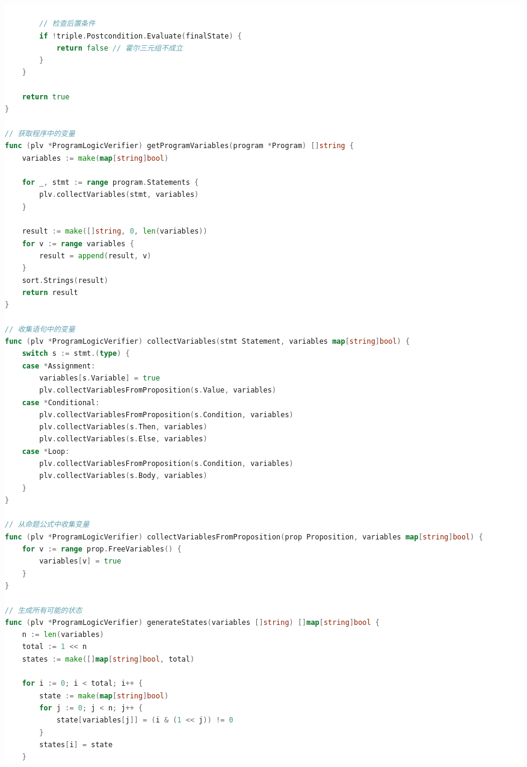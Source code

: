 ```go
        
        // 检查后置条件
        if !triple.Postcondition.Evaluate(finalState) {
            return false // 霍尔三元组不成立
        }
    }
    
    return true
}

// 获取程序中的变量
func (plv *ProgramLogicVerifier) getProgramVariables(program *Program) []string {
    variables := make(map[string]bool)
    
    for _, stmt := range program.Statements {
        plv.collectVariables(stmt, variables)
    }
    
    result := make([]string, 0, len(variables))
    for v := range variables {
        result = append(result, v)
    }
    sort.Strings(result)
    return result
}

// 收集语句中的变量
func (plv *ProgramLogicVerifier) collectVariables(stmt Statement, variables map[string]bool) {
    switch s := stmt.(type) {
    case *Assignment:
        variables[s.Variable] = true
        plv.collectVariablesFromProposition(s.Value, variables)
    case *Conditional:
        plv.collectVariablesFromProposition(s.Condition, variables)
        plv.collectVariables(s.Then, variables)
        plv.collectVariables(s.Else, variables)
    case *Loop:
        plv.collectVariablesFromProposition(s.Condition, variables)
        plv.collectVariables(s.Body, variables)
    }
}

// 从命题公式中收集变量
func (plv *ProgramLogicVerifier) collectVariablesFromProposition(prop Proposition, variables map[string]bool) {
    for v := range prop.FreeVariables() {
        variables[v] = true
    }
}

// 生成所有可能的状态
func (plv *ProgramLogicVerifier) generateStates(variables []string) []map[string]bool {
    n := len(variables)
    total := 1 << n
    states := make([]map[string]bool, total)
    
    for i := 0; i < total; i++ {
        state := make(map[string]bool)
        for j := 0; j < n; j++ {
            state[variables[j]] = (i & (1 << j)) != 0
        }
        states[i] = state
    }
```